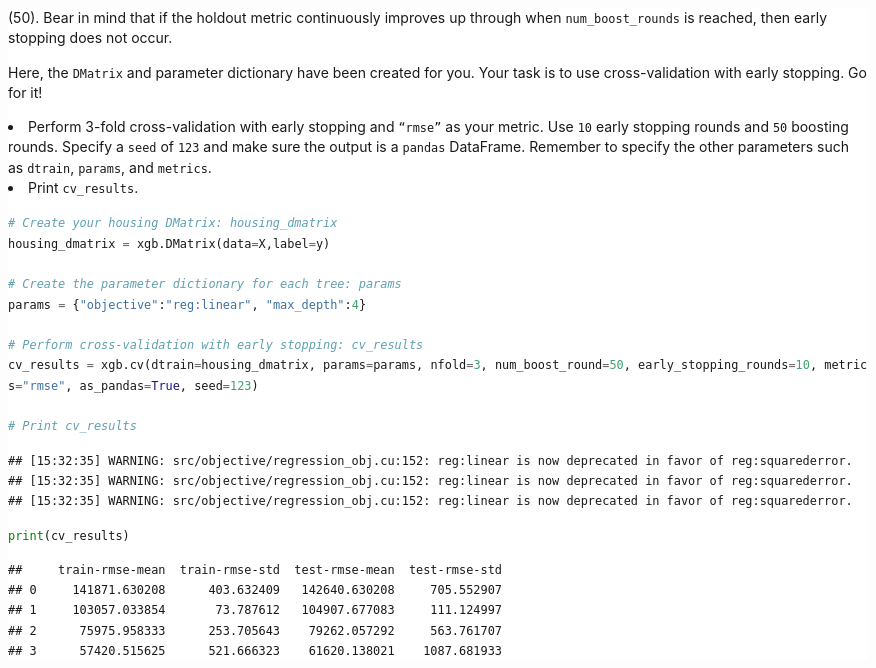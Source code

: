 (50). Bear in mind that if the holdout metric continuously improves up
through when <code>num_boost_rounds</code> is reached, then early
stopping does not occur.
</p>
<p>
Here, the <code>DMatrix</code> and parameter dictionary have been
created for you. Your task is to use cross-validation with early
stopping. Go for it!
</p>

<li>
Perform 3-fold cross-validation with early stopping and
<code>“rmse”</code> as your metric. Use <code>10</code> early stopping
rounds and <code>50</code> boosting rounds. Specify a <code>seed</code>
of <code>123</code> and make sure the output is a <code>pandas</code>
DataFrame. Remember to specify the other parameters such as
<code>dtrain</code>, <code>params</code>, and <code>metrics</code>.
</li>
<li>
Print <code>cv_results</code>.
</li>

``` python
# Create your housing DMatrix: housing_dmatrix
housing_dmatrix = xgb.DMatrix(data=X,label=y)

# Create the parameter dictionary for each tree: params
params = {"objective":"reg:linear", "max_depth":4}

# Perform cross-validation with early stopping: cv_results
cv_results = xgb.cv(dtrain=housing_dmatrix, params=params, nfold=3, num_boost_round=50, early_stopping_rounds=10, metrics="rmse", as_pandas=True, seed=123)

# Print cv_results
```

    ## [15:32:35] WARNING: src/objective/regression_obj.cu:152: reg:linear is now deprecated in favor of reg:squarederror.
    ## [15:32:35] WARNING: src/objective/regression_obj.cu:152: reg:linear is now deprecated in favor of reg:squarederror.
    ## [15:32:35] WARNING: src/objective/regression_obj.cu:152: reg:linear is now deprecated in favor of reg:squarederror.

``` python
print(cv_results)
```

    ##     train-rmse-mean  train-rmse-std  test-rmse-mean  test-rmse-std
    ## 0     141871.630208      403.632409   142640.630208     705.552907
    ## 1     103057.033854       73.787612   104907.677083     111.124997
    ## 2      75975.958333      253.705643    79262.057292     563.761707
    ## 3      57420.515625      521.666323    61620.138021    1087.681933